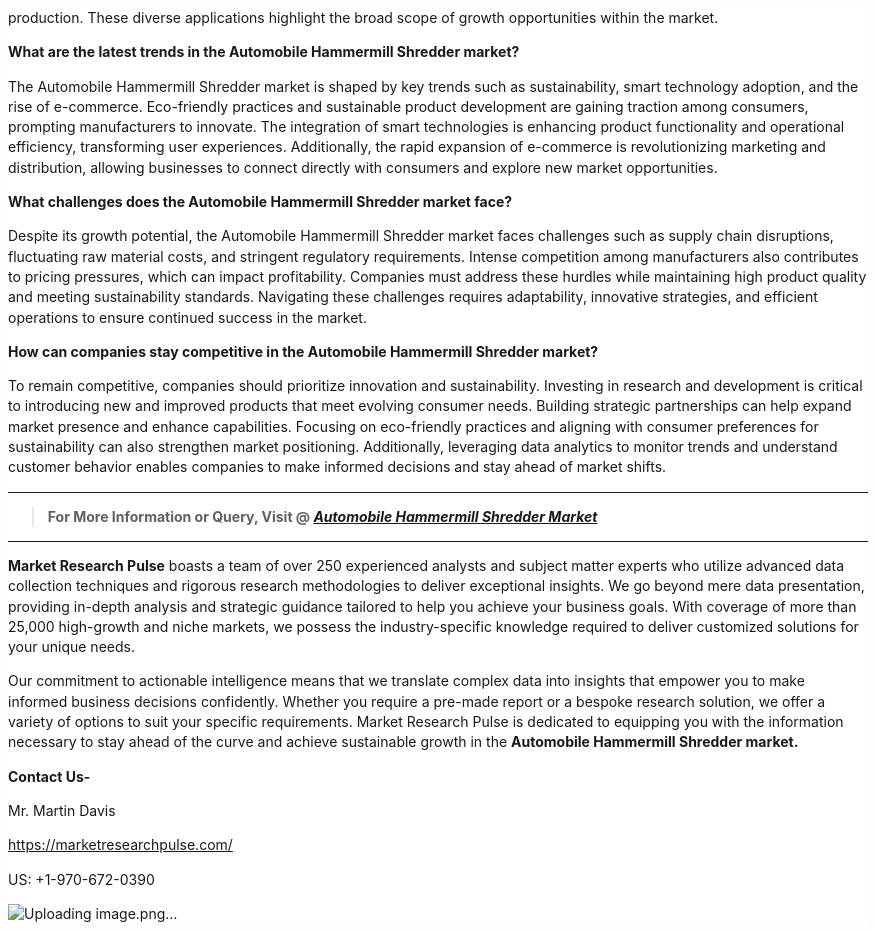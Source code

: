 production. These diverse applications highlight the broad scope of growth opportunities within the market.</p><p><strong>What are the latest trends in the Automobile Hammermill Shredder market?</strong></p><p>The Automobile Hammermill Shredder market is shaped by key trends such as sustainability, smart technology adoption, and the rise of e-commerce. Eco-friendly practices and sustainable product development are gaining traction among consumers, prompting manufacturers to innovate. The integration of smart technologies is enhancing product functionality and operational efficiency, transforming user experiences. Additionally, the rapid expansion of e-commerce is revolutionizing marketing and distribution, allowing businesses to connect directly with consumers and explore new market opportunities.</p><p><strong>What challenges does the Automobile Hammermill Shredder market face?</strong></p><p>Despite its growth potential, the Automobile Hammermill Shredder market faces challenges such as supply chain disruptions, fluctuating raw material costs, and stringent regulatory requirements. Intense competition among manufacturers also contributes to pricing pressures, which can impact profitability. Companies must address these hurdles while maintaining high product quality and meeting sustainability standards. Navigating these challenges requires adaptability, innovative strategies, and efficient operations to ensure continued success in the market.</p><p><strong>How can companies stay competitive in the Automobile Hammermill Shredder market?</strong></p><p>To remain competitive, companies should prioritize innovation and sustainability. Investing in research and development is critical to introducing new and improved products that meet evolving consumer needs. Building strategic partnerships can help expand market presence and enhance capabilities. Focusing on eco-friendly practices and aligning with consumer preferences for sustainability can also strengthen market positioning. Additionally, leveraging data analytics to monitor trends and understand customer behavior enables companies to make informed decisions and stay ahead of market shifts.</p><hr /><blockquote><p><strong>For More Information or Query, Visit @&nbsp;<em><a href="https://marketresearchpulse.com/report/107699/automobile-hammermill-shredder-market?utm_source=Linkedin&utm_medium=023">Automobile Hammermill Shredder Market</a></em></strong></p></blockquote><hr /><p><strong>Market Research Pulse</strong> boasts a team of over 250 experienced analysts and subject matter experts who utilize advanced data collection techniques and rigorous research methodologies to deliver exceptional insights. We go beyond mere data presentation, providing in-depth analysis and strategic guidance tailored to help you achieve your business goals. With coverage of more than 25,000 high-growth and niche markets, we possess the industry-specific knowledge required to deliver customized solutions for your unique needs.</p><p>Our commitment to actionable intelligence means that we translate complex data into insights that empower you to make informed business decisions confidently. Whether you require a pre-made report or a bespoke research solution, we offer a variety of options to suit your specific requirements. Market Research Pulse is dedicated to equipping you with the information necessary to stay ahead of the curve and achieve sustainable growth in the <strong>Automobile Hammermill Shredder market.</strong></p><p><strong>Contact Us-</strong></p><p>Mr. Martin Davis</p><p>https://marketresearchpulse.com/</p><p>US: +1-970-672-0390</p>
![Uploading image.png…]()
